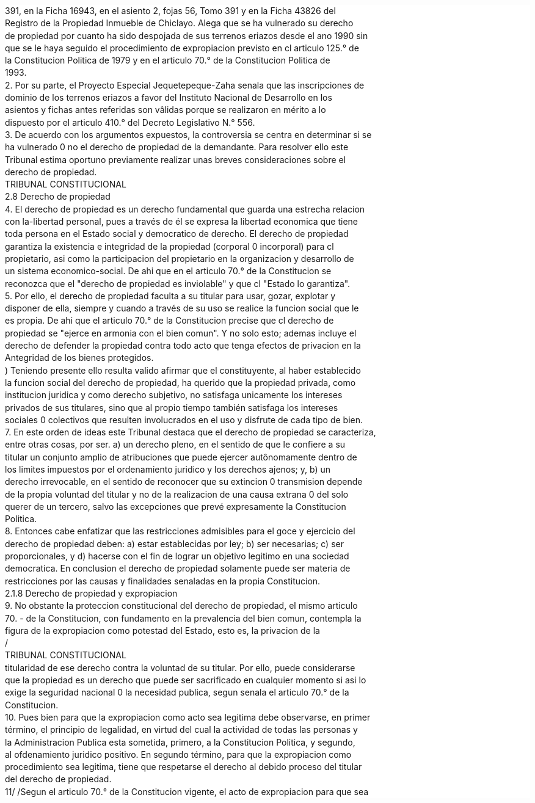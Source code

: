 391, en la Ficha 16943, en el asiento 2, fojas 56, Tomo 391 y en la Ficha 43826 del  
Registro de la Propiedad Inmueble de Chiclayo. Alega que se ha vulnerado su derecho  
de propiedad por cuanto ha sido despojada de sus terrenos eriazos desde el ano 1990 sin  
que se le haya seguido el procedimiento de expropiacion previsto en cl articulo 125.° de  
la Constitucion Politica de 1979 y en el articulo 70.° de la Constitucion Politica de  
1993.  
2. Por su parte, el Proyecto Especial Jequetepeque-Zaha senala que las inscripciones de  
dominio de los terrenos eriazos a favor del Instituto Nacional de Desarrollo en los  
asientos y fichas antes referidas son vâlidas porque se realizaron en mérito a lo  
dispuesto por el articulo 410.° del Decreto Legislativo N.° 556.  
3. De acuerdo con los argumentos expuestos, la controversia se centra en determinar si se  
ha vulnerado 0 no el derecho de propiedad de la demandante. Para resolver ello este  
Tribunal estima oportuno previamente realizar unas breves consideraciones sobre el  
derecho de propiedad.  
TRIBUNAL CONSTITUCIONAL  
2.8 Derecho de propiedad  
4. El derecho de propiedad es un derecho fundamental que guarda una estrecha relacion  
con la-libertad personal, pues a través de él se expresa la libertad economica que tiene  
toda persona en el Estado social y democratico de derecho. El derecho de propiedad  
garantiza la existencia e integridad de la propiedad (corporal 0 incorporal) para cl  
propietario, asi como la participacion del propietario en la organizacion y desarrollo de  
un sistema economico-social. De ahi que en el articulo 70.° de la Constitucion se  
reconozca que el "derecho de propiedad es inviolable" y que cl "Estado lo garantiza".  
5. Por ello, el derecho de propiedad faculta a su titular para usar, gozar, explotar y  
disponer de ella, siempre y cuando a través de su uso se realice la funcion social que le  
es propia. De ahi que el articulo 70.° de la Constitucion precise que cl derecho de  
propiedad se "ejerce en armonia con el bien comun". Y no solo esto; ademas incluye el  
derecho de defender la propiedad contra todo acto que tenga efectos de privacion en la  
Antegridad de los bienes protegidos.  
) Teniendo presente ello resulta valido afirmar que el constituyente, al haber establecido  
la funcion social del derecho de propiedad, ha querido que la propiedad privada, como  
institucion juridica y como derecho subjetivo, no satisfaga unicamente los intereses  
privados de sus titulares, sino que al propio tiempo también satisfaga los intereses  
sociales 0 colectivos que resulten involucrados en el uso y disfrute de cada tipo de bien.  
7. En este orden de ideas este Tribunal destaca que el derecho de propiedad se caracteriza,  
entre otras cosas, por ser. a) un derecho pleno, en el sentido de que le confiere a su  
titular un conjunto amplio de atribuciones que puede ejercer autônomamente dentro de  
los limites impuestos por el ordenamiento juridico y los derechos ajenos; y, b) un  
derecho irrevocable, en el sentido de reconocer que su extincion 0 transmision depende  
de la propia voluntad del titular y no de la realizacion de una causa extrana 0 del solo  
querer de un tercero, salvo las excepciones que prevé expresamente la Constitucion  
Politica.  
8. Entonces cabe enfatizar que las restricciones admisibles para el goce y ejercicio del  
derecho de propiedad deben: a) estar establecidas por ley; b) ser necesarias; c) ser  
proporcionales, y d) hacerse con el fin de lograr un objetivo legitimo en una sociedad  
democratica. En conclusion el derecho de propiedad solamente puede ser materia de  
restricciones por las causas y finalidades senaladas en la propia Constitucion.  
2.1.8 Derecho de propiedad y expropiacion  
9. No obstante la proteccion constitucional del derecho de propiedad, el mismo articulo  
70. - de la Constitucion, con fundamento en la prevalencia del bien comun, contempla la  
figura de la expropiacion como potestad del Estado, esto es, la privacion de la  
/  
TRIBUNAL CONSTITUCIONAL  
titularidad de ese derecho contra la voluntad de su titular. Por ello, puede considerarse  
que la propiedad es un derecho que puede ser sacrificado en cualquier momento si asi lo  
exige la seguridad nacional 0 la necesidad publica, segun senala el articulo 70.° de la  
Constitucion.  
10. Pues bien para que la expropiacion como acto sea legitima debe observarse, en primer  
término, el principio de legalidad, en virtud del cual la actividad de todas las personas y  
la Administracion Publica esta sometida, primero, a la Constitucion Politica, y segundo,  
al ofdenamiento juridico positivo. En segundo término, para que la expropiacion como  
procedimiento sea legitima, tiene que respetarse el derecho al debido proceso del titular  
del derecho de propiedad.  
11/ /Segun el articulo 70.° de la Constitucion vigente, el acto de expropiacion para que sea  